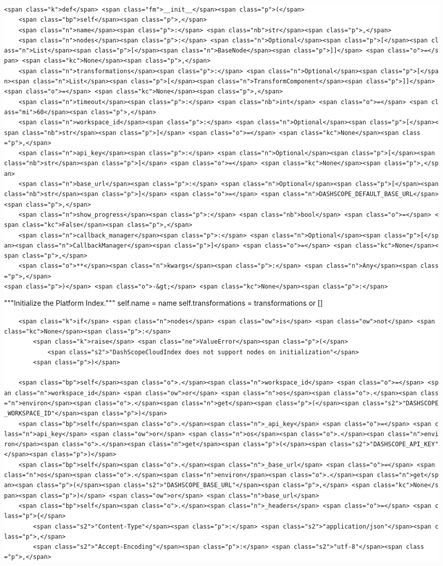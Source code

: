     <span class="k">def</span> <span class="fm">__init__</span><span class="p">(</span>
        <span class="bp">self</span><span class="p">,</span>
        <span class="n">name</span><span class="p">:</span> <span class="nb">str</span><span class="p">,</span>
        <span class="n">nodes</span><span class="p">:</span> <span class="n">Optional</span><span class="p">[</span><span class="n">List</span><span class="p">[</span><span class="n">BaseNode</span><span class="p">]]</span> <span class="o">=</span> <span class="kc">None</span><span class="p">,</span>
        <span class="n">transformations</span><span class="p">:</span> <span class="n">Optional</span><span class="p">[</span><span class="n">List</span><span class="p">[</span><span class="n">TransformComponent</span><span class="p">]]</span> <span class="o">=</span> <span class="kc">None</span><span class="p">,</span>
        <span class="n">timeout</span><span class="p">:</span> <span class="nb">int</span> <span class="o">=</span> <span class="mi">60</span><span class="p">,</span>
        <span class="n">workspace_id</span><span class="p">:</span> <span class="n">Optional</span><span class="p">[</span><span class="nb">str</span><span class="p">]</span> <span class="o">=</span> <span class="kc">None</span><span class="p">,</span>
        <span class="n">api_key</span><span class="p">:</span> <span class="n">Optional</span><span class="p">[</span><span class="nb">str</span><span class="p">]</span> <span class="o">=</span> <span class="kc">None</span><span class="p">,</span>
        <span class="n">base_url</span><span class="p">:</span> <span class="n">Optional</span><span class="p">[</span><span class="nb">str</span><span class="p">]</span> <span class="o">=</span> <span class="n">DASHSCOPE_DEFAULT_BASE_URL</span><span class="p">,</span>
        <span class="n">show_progress</span><span class="p">:</span> <span class="nb">bool</span> <span class="o">=</span> <span class="kc">False</span><span class="p">,</span>
        <span class="n">callback_manager</span><span class="p">:</span> <span class="n">Optional</span><span class="p">[</span><span class="n">CallbackManager</span><span class="p">]</span> <span class="o">=</span> <span class="kc">None</span><span class="p">,</span>
        <span class="o">**</span><span class="n">kwargs</span><span class="p">:</span> <span class="n">Any</span><span class="p">,</span>
    <span class="p">)</span> <span class="o">-&gt;</span> <span class="kc">None</span><span class="p">:</span>
<span class="w">        </span><span class="sd">"""Initialize the Platform Index."""</span>
        <span class="bp">self</span><span class="o">.</span><span class="n">name</span> <span class="o">=</span> <span class="n">name</span>
        <span class="bp">self</span><span class="o">.</span><span class="n">transformations</span> <span class="o">=</span> <span class="n">transformations</span> <span class="ow">or</span> <span class="p">[]</span>

        <span class="k">if</span> <span class="n">nodes</span> <span class="ow">is</span> <span class="ow">not</span> <span class="kc">None</span><span class="p">:</span>
            <span class="k">raise</span> <span class="ne">ValueError</span><span class="p">(</span>
                <span class="s2">"DashScopeCloudIndex does not support nodes on initialization"</span>
            <span class="p">)</span>

        <span class="bp">self</span><span class="o">.</span><span class="n">workspace_id</span> <span class="o">=</span> <span class="n">workspace_id</span> <span class="ow">or</span> <span class="n">os</span><span class="o">.</span><span class="n">environ</span><span class="o">.</span><span class="n">get</span><span class="p">(</span><span class="s2">"DASHSCOPE_WORKSPACE_ID"</span><span class="p">)</span>
        <span class="bp">self</span><span class="o">.</span><span class="n">_api_key</span> <span class="o">=</span> <span class="n">api_key</span> <span class="ow">or</span> <span class="n">os</span><span class="o">.</span><span class="n">environ</span><span class="o">.</span><span class="n">get</span><span class="p">(</span><span class="s2">"DASHSCOPE_API_KEY"</span><span class="p">)</span>
        <span class="bp">self</span><span class="o">.</span><span class="n">_base_url</span> <span class="o">=</span> <span class="n">os</span><span class="o">.</span><span class="n">environ</span><span class="o">.</span><span class="n">get</span><span class="p">(</span><span class="s2">"DASHSCOPE_BASE_URL"</span><span class="p">,</span> <span class="kc">None</span><span class="p">)</span> <span class="ow">or</span> <span class="n">base_url</span>
        <span class="bp">self</span><span class="o">.</span><span class="n">_headers</span> <span class="o">=</span> <span class="p">{</span>
            <span class="s2">"Content-Type"</span><span class="p">:</span> <span class="s2">"application/json"</span><span class="p">,</span>
            <span class="s2">"Accept-Encoding"</span><span class="p">:</span> <span class="s2">"utf-8"</span><span class="p">,</span>
